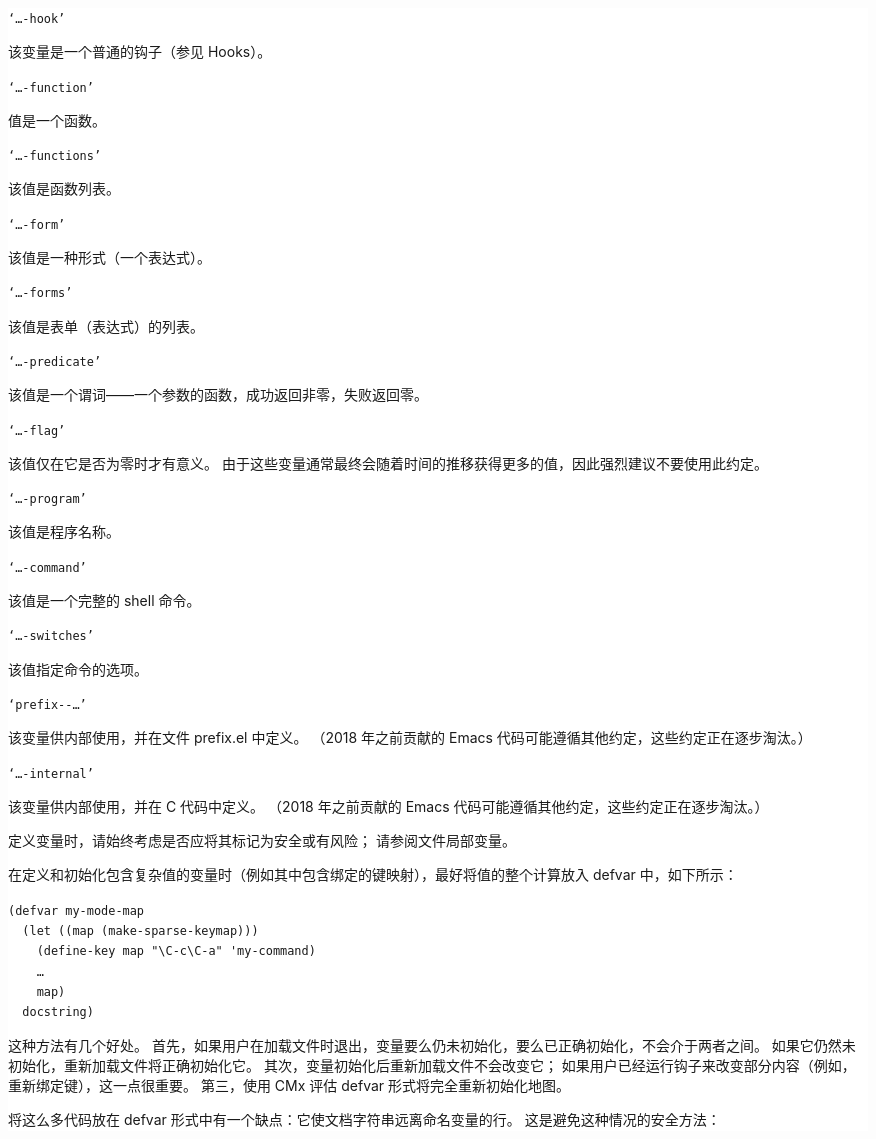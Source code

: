     ‘…-hook’

该变量是一个普通的钩子（参见 Hooks）。

    ‘…-function’

值是一个函数。

    ‘…-functions’

该值是函数列表。

    ‘…-form’

该值是一种形式（一个表达式）。

    ‘…-forms’

该值是表单（表达式）的列表。

    ‘…-predicate’

该值是一个谓词——一个参数的函数，成功返回非零，失败返回零。

    ‘…-flag’

该值仅在它是否为零时才有意义。  由于这些变量通常最终会随着时间的推移获得更多的值，因此强烈建议不要使用此约定。

    ‘…-program’

该值是程序名称。

    ‘…-command’

该值是一个完整的 shell 命令。

    ‘…-switches’

该值指定命令的选项。

    ‘prefix--…’

该变量供内部使用，并在文件 prefix.el 中定义。  （2018 年之前贡献的 Emacs 代码可能遵循其他约定，这些约定正在逐步淘汰。）

    ‘…-internal’

该变量供内部使用，并在 C 代码中定义。  （2018 年之前贡献的 Emacs 代码可能遵循其他约定，这些约定正在逐步淘汰。） 

定义变量时，请始终考虑是否应将其标记为安全或有风险；  请参阅文件局部变量。

在定义和初始化包含复杂值的变量时（例如其中包含绑定的键映射），最好将值的整个计算放入 defvar 中，如下所示：

    (defvar my-mode-map
      (let ((map (make-sparse-keymap)))
        (define-key map "\C-c\C-a" 'my-command)
        …
        map)
      docstring)

这种方法有几个好处。  首先，如果用户在加载文件时退出，变量要么仍未初始化，要么已正确初始化，不会介于两者之间。  如果它仍然未初始化，重新加载文件将正确初始化它。  其次，变量初始化后重新加载文件不会改变它；  如果用户已经运行钩子来改变部分内容（例如，重新绑定键），这一点很重要。  第三，使用 CMx 评估 defvar 形式将完全重新初始化地图。

将这么多代码放在 defvar 形式中有一个缺点：它使文档字符串远离命名变量的行。  这是避免这种情况的安全方法：
